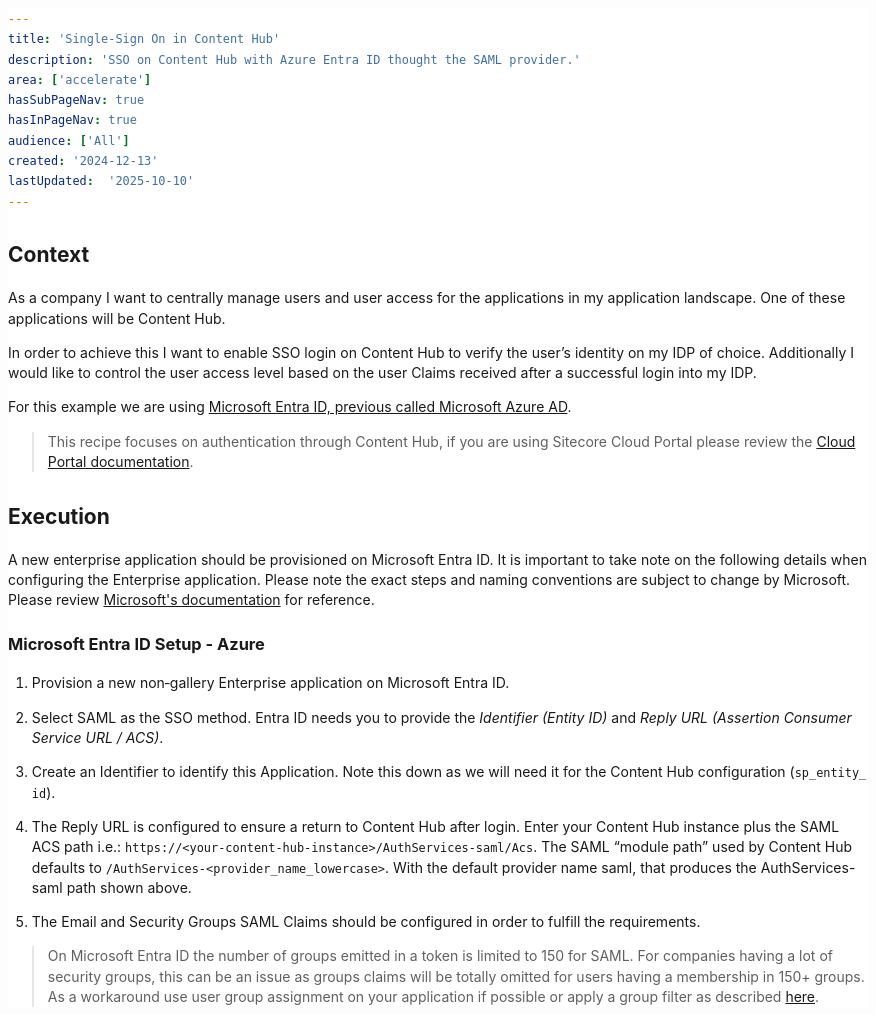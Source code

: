 ```yaml
---
title: 'Single-Sign On in Content Hub'
description: 'SSO on Content Hub with Azure Entra ID thought the SAML provider.'
area: ['accelerate']
hasSubPageNav: true
hasInPageNav: true
audience: ['All']
created: '2024-12-13'
lastUpdated:  '2025-10-10'
---
```



## Context
As a company I want to centrally manage users and user access for the applications in my application landscape. One of these applications will be Content Hub. 

In order to achieve this I want to enable SSO login on Content Hub to verify the user’s identity on my IDP of choice. Additionally I would like to control the user access level based on the user Claims received after a successful login into my IDP.

For this example we are using [Microsoft Entra ID, previous called Microsoft Azure AD](https://www.microsoft.com/en-gb/security/business/identity-access/microsoft-entra-id).

>This recipe focuses on authentication through Content Hub, if you are using Sitecore Cloud Portal please review the [Cloud Portal documentation](https://doc.sitecore.com/ch/en/users/content-hub/authentication.html).

## Execution

A new enterprise application should be provisioned on Microsoft Entra ID. It is important to take note on the following details when configuring the Enterprise application. Please note the exact steps and naming conventions are subject to change by Microsoft. Please review [Microsoft's documentation](https://learn.microsoft.com/en-us/entra/identity/enterprise-apps/add-application-portal-setup-sso) for reference.

### Microsoft Entra ID Setup - Azure
1. Provision a new non‑gallery Enterprise application on Microsoft Entra ID.
2. Select SAML as the SSO method. Entra ID needs you to provide the *Identifier (Entity ID)* and *Reply URL (Assertion Consumer Service URL / ACS)*.
3. Create an Identifier to identify this Application. Note this down as we will need it for the Content Hub configuration (`sp_entity_id`).
4. The Reply URL is configured to ensure a return to Content Hub after login.  Enter your Content Hub instance plus the SAML ACS path i.e.: `https://<your-content-hub-instance>/AuthServices-saml/Acs`.  The SAML “module path” used by Content Hub defaults to `/AuthServices-<provider_name_lowercase>`. With the default provider name saml, that produces the AuthServices-saml path shown above.

5. The Email and Security Groups SAML Claims should be configured in order to fulfill the requirements.

> On Microsoft Entra ID the number of groups emitted in a token is limited to 150 for SAML. For companies having a lot of security groups, this can be an issue as groups claims will be totally omitted for users having a membership in 150+ groups. As a workaround use user group assignment on your application if possible or apply a group filter as described [here](https://learn.microsoft.com/en-us/entra/identity/hybrid/connect/how-to-connect-fed-group-claims).
